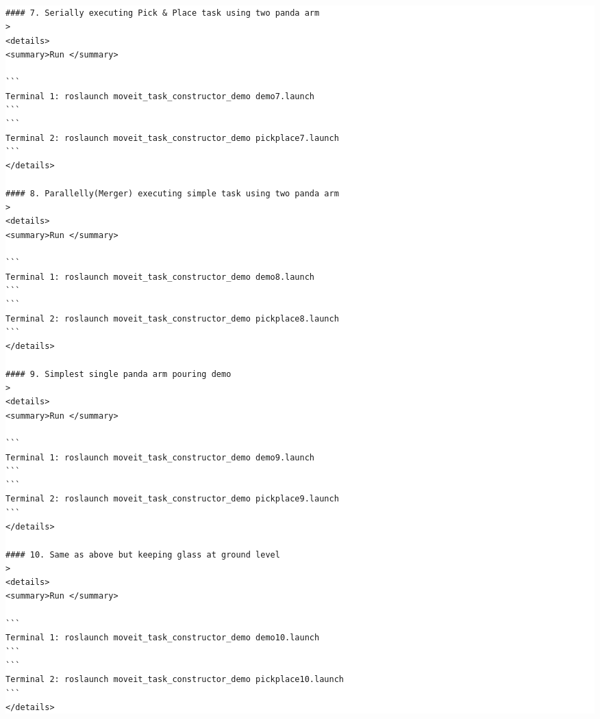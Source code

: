     #### 7. Serially executing Pick & Place task using two panda arm
    > 
    <details>
    <summary>Run </summary>
    
    ```
    Terminal 1: roslaunch moveit_task_constructor_demo demo7.launch
    ```
    ```
    Terminal 2: roslaunch moveit_task_constructor_demo pickplace7.launch
    ```
    </details>
    
    #### 8. Parallelly(Merger) executing simple task using two panda arm
    > 
    <details>
    <summary>Run </summary>
    
    ```
    Terminal 1: roslaunch moveit_task_constructor_demo demo8.launch
    ```
    ```
    Terminal 2: roslaunch moveit_task_constructor_demo pickplace8.launch
    ```
    </details>
    
    #### 9. Simplest single panda arm pouring demo
    > 
    <details>
    <summary>Run </summary>
    
    ```
    Terminal 1: roslaunch moveit_task_constructor_demo demo9.launch
    ```
    ```
    Terminal 2: roslaunch moveit_task_constructor_demo pickplace9.launch
    ```
    </details>
    
    #### 10. Same as above but keeping glass at ground level 
    > 
    <details>
    <summary>Run </summary>
    
    ```
    Terminal 1: roslaunch moveit_task_constructor_demo demo10.launch
    ```
    ```
    Terminal 2: roslaunch moveit_task_constructor_demo pickplace10.launch
    ```
    </details>
    